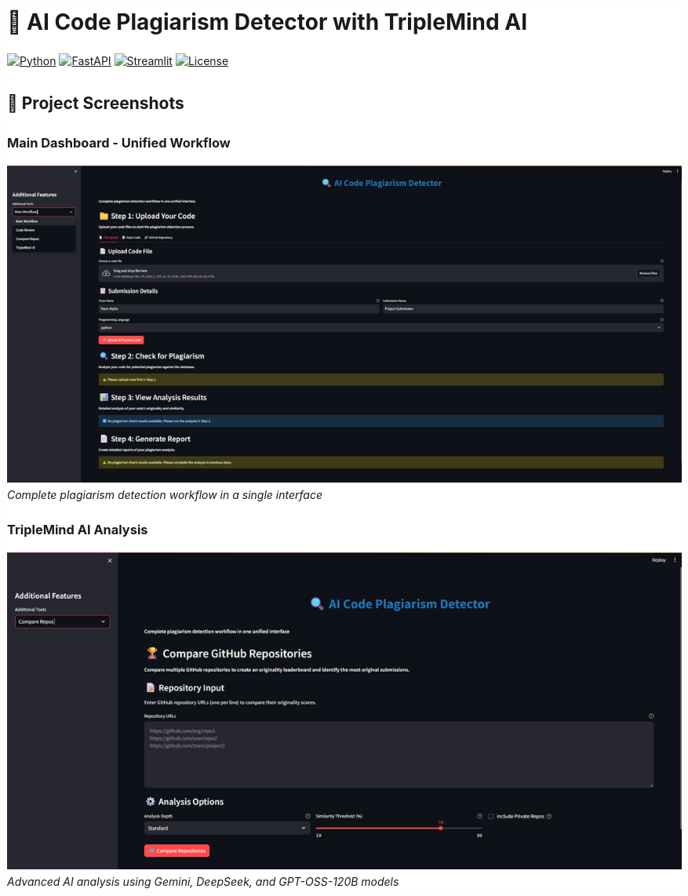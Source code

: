 # 🧠 AI Code Plagiarism Detector with TripleMind AI

[![Python](https://img.shields.io/badge/Python-3.11+-blue.svg)](https://python.org)
[![FastAPI](https://img.shields.io/badge/FastAPI-0.104.1-green.svg)](https://fastapi.tiangolo.com)
[![Streamlit](https://img.shields.io/badge/Streamlit-1.28.1-red.svg)](https://streamlit.io)
[![License](https://img.shields.io/badge/License-MIT-yellow.svg)](LICENSE)

## 📸 **Project Screenshots**

### **Main Dashboard - Unified Workflow**
![Main Dashboard](screenshots/main_dashboard.png)
*Complete plagiarism detection workflow in a single interface*

### **TripleMind AI Analysis**
![TripleMind AI](screenshots/triplemind_ai.png)
*Advanced AI analysis using Gemini, DeepSeek, and GPT-OSS-120B models*
